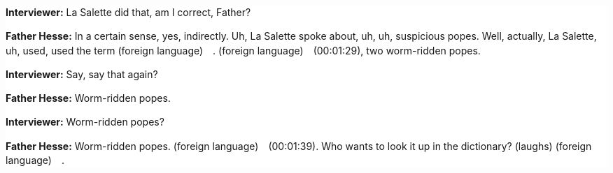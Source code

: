 

**Interviewer:** La Salette did that, am I correct, Father?

**Father Hesse:** In a certain sense, yes, indirectly. Uh, La Salette spoke about, uh, uh, suspicious popes. Well, actually, La Salette, uh, used, used the term (foreign language)　. (foreign language)　(00:01:29), two worm-ridden popes.

**Interviewer:** Say, say that again?

**Father Hesse:** Worm-ridden popes.

**Interviewer:** Worm-ridden popes?

**Father Hesse:** Worm-ridden popes. (foreign language)　(00:01:39). Who wants to look it up in the dictionary? (laughs) (foreign language)　.
